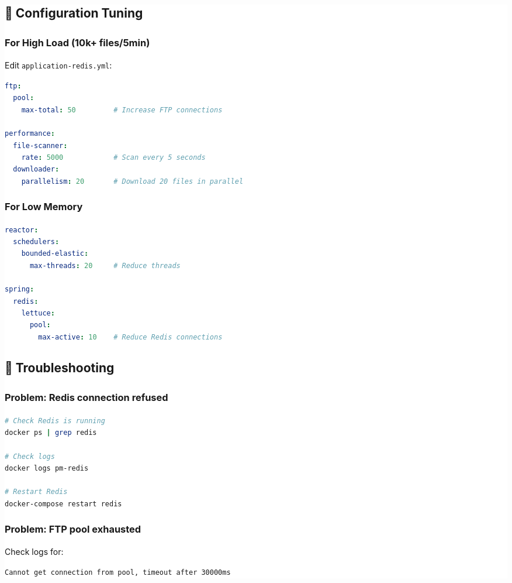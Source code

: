 ## 🔧 Configuration Tuning

### For High Load (10k+ files/5min)

Edit `application-redis.yml`:

```yaml
ftp:
  pool:
    max-total: 50         # Increase FTP connections

performance:
  file-scanner:
    rate: 5000            # Scan every 5 seconds
  downloader:
    parallelism: 20       # Download 20 files in parallel
```

### For Low Memory

```yaml
reactor:
  schedulers:
    bounded-elastic:
      max-threads: 20     # Reduce threads

spring:
  redis:
    lettuce:
      pool:
        max-active: 10    # Reduce Redis connections
```

## 🐛 Troubleshooting

### Problem: Redis connection refused

```bash
# Check Redis is running
docker ps | grep redis

# Check logs
docker logs pm-redis

# Restart Redis
docker-compose restart redis
```

### Problem: FTP pool exhausted

Check logs for:
```
Cannot get connection from pool, timeout after 30000ms
```
